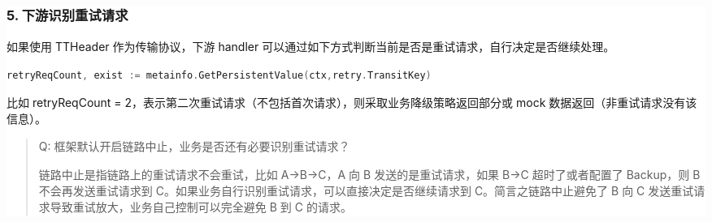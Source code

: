 ### 5. 下游识别重试请求

如果使用 TTHeader 作为传输协议，下游 handler 可以通过如下方式判断当前是否是重试请求，自行决定是否继续处理。
```go
retryReqCount, exist := metainfo.GetPersistentValue(ctx,retry.TransitKey)
```
比如 retryReqCount = 2，表示第二次重试请求（不包括首次请求），则采取业务降级策略返回部分或 mock 数据返回（非重试请求没有该信息）。

> Q: 框架默认开启链路中止，业务是否还有必要识别重试请求？
>
> 链路中止是指链路上的重试请求不会重试，比如 A->B->C，A 向 B 发送的是重试请求，如果 B->C 超时了或者配置了 Backup，则 B 不会再发送重试请求到 C。如果业务自行识别重试请求，可以直接决定是否继续请求到 C。简言之链路中止避免了 B 向 C 发送重试请求导致重试放大，业务自己控制可以完全避免 B 到 C 的请求。
